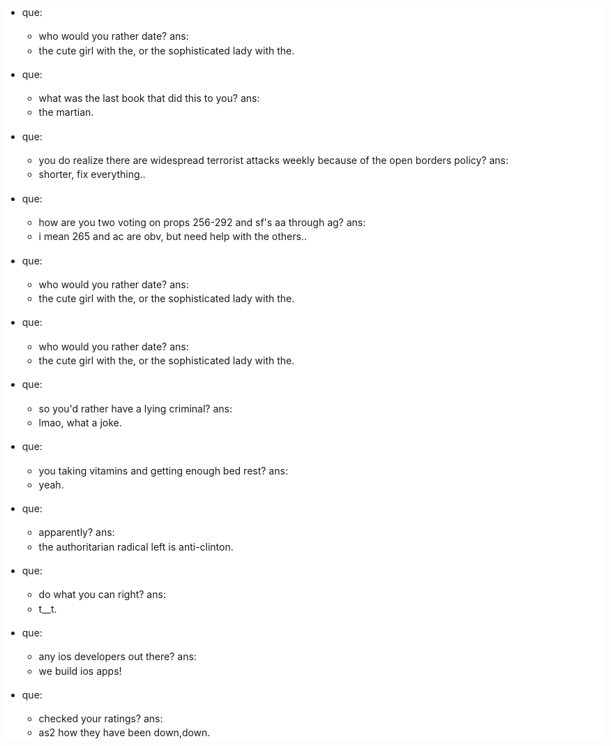 - que:
  - who would you rather date?
  ans:
  - the cute girl with the, or the sophisticated lady with the.

- que:
  - what was the last book that did this to you?
  ans:
  - the martian.

- que:
  - you do realize there are widespread terrorist attacks weekly because of the open borders policy?
  ans:
  - shorter, fix everything..

- que:
  - how are you two voting on props 256-292 and sf's aa through ag?
  ans:
  - i mean 265 and ac are obv, but need help with the others..

- que:
  - who would you rather date?
  ans:
  - the cute girl with the, or the sophisticated lady with the.

- que:
  - who would you rather date?
  ans:
  - the cute girl with the, or the sophisticated lady with the.

- que:
  - so you'd rather have a lying criminal?
  ans:
  - lmao, what a joke.

- que:
  - you taking vitamins and getting enough bed rest?
  ans:
  - yeah.

- que:
  - apparently?
  ans:
  - the authoritarian radical left is anti-clinton.

- que:
  - do what you can right?
  ans:
  - t__t.

- que:
  - any ios developers out there?
  ans:
  - we build ios apps!

- que:
  - checked your ratings?
  ans:
  - as2 how they have been down,down.
